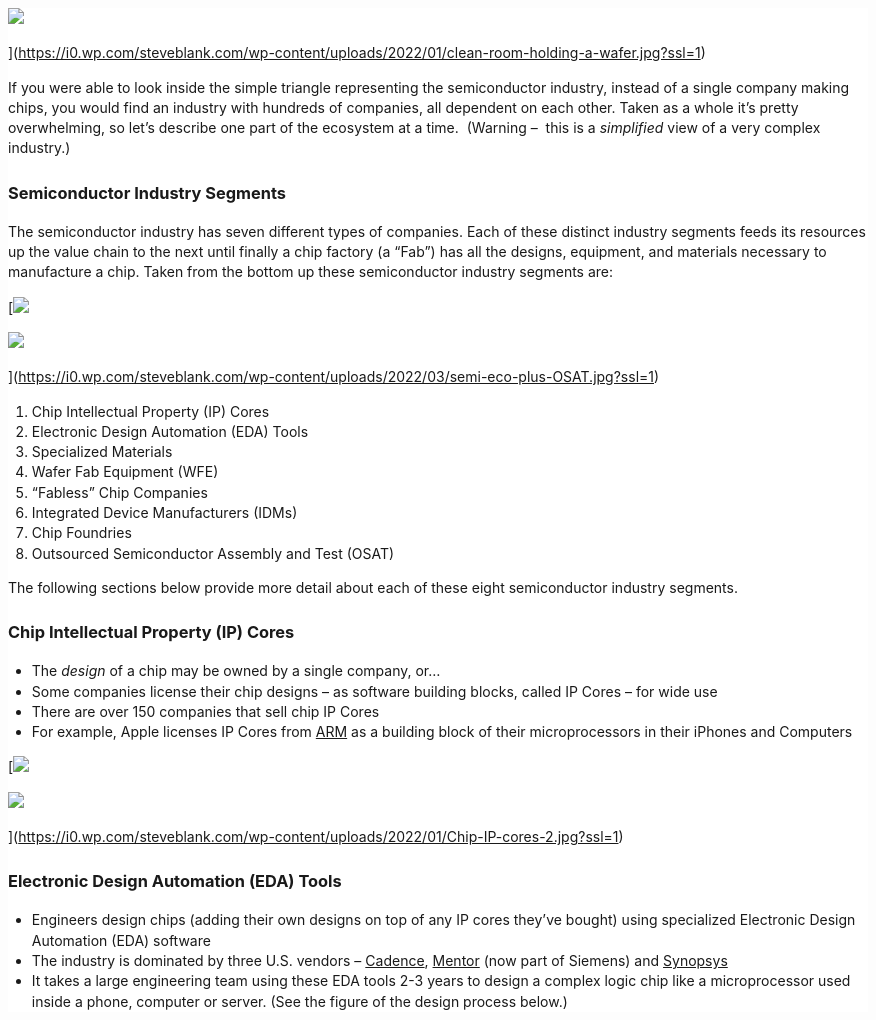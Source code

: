 ![](https://i0.wp.com/steveblank.com/wp-content/uploads/2022/01/clean-room-holding-a-wafer.jpg?resize=275%2C206&ssl=1)

](https://i0.wp.com/steveblank.com/wp-content/uploads/2022/01/clean-room-holding-a-wafer.jpg?ssl=1)

If you were able to look inside the simple triangle representing the semiconductor industry, instead of a single company making chips, you would find an industry with hundreds of companies, all dependent on each other. Taken as a whole it’s pretty overwhelming, so let’s describe one part of the ecosystem at a time.  (Warning –  this is a _simplified_ view of a very complex industry.)

### **Semiconductor Industry Segments**

The semiconductor industry has seven different types of companies. Each of these distinct industry segments feeds its resources up the value chain to the next until finally a chip factory (a “Fab”) has all the designs, equipment, and materials necessary to manufacture a chip. Taken from the bottom up these semiconductor industry segments are:

[![](https://i0.wp.com/steveblank.com/wp-content/uploads/2022/03/semi-eco-plus-OSAT.jpg?resize=243%2C172&ssl=1)

![](https://i0.wp.com/steveblank.com/wp-content/uploads/2022/03/semi-eco-plus-OSAT.jpg?resize=243%2C172&ssl=1)

](https://i0.wp.com/steveblank.com/wp-content/uploads/2022/03/semi-eco-plus-OSAT.jpg?ssl=1)

1.  Chip Intellectual Property (IP) Cores
2.  Electronic Design Automation (EDA) Tools
3.  Specialized Materials
4.  Wafer Fab Equipment (WFE)
5.  “Fabless” Chip Companies
6.  Integrated Device Manufacturers (IDMs)
7.  Chip Foundries
8.  Outsourced Semiconductor Assembly and Test (OSAT)

The following sections below provide more detail about each of these eight semiconductor industry segments.

### **Chip Intellectual Property (IP) Cores**

-   The _design_ of a chip may be owned by a single company, or…
-   Some companies license their chip designs – as software building blocks, called IP Cores – for wide use
-   There are over 150 companies that sell chip IP Cores
-   For example, Apple licenses IP Cores from [ARM](https://www.arm.com/) as a building block of their microprocessors in their iPhones and Computers

[![](https://i0.wp.com/steveblank.com/wp-content/uploads/2022/01/Chip-IP-cores-2.jpg?resize=468%2C38&ssl=1)

![](https://i0.wp.com/steveblank.com/wp-content/uploads/2022/01/Chip-IP-cores-2.jpg?resize=468%2C38&ssl=1)

](https://i0.wp.com/steveblank.com/wp-content/uploads/2022/01/Chip-IP-cores-2.jpg?ssl=1)

### **Electronic Design Automation (EDA) Tools**

-   Engineers design chips (adding their own designs on top of any IP cores they’ve bought) using specialized Electronic Design Automation (EDA) software
-   The industry is dominated by three U.S. vendors – [Cadence](https://www.cadence.com/en_US/home.html), [Mentor](https://eda.sw.siemens.com/en-US/) (now part of Siemens) and [Synopsys](https://www.synopsys.com/)
-   It takes a large engineering team using these EDA tools 2-3 years to design a complex logic chip like a microprocessor used inside a phone, computer or server. (See the figure of the design process below.)
